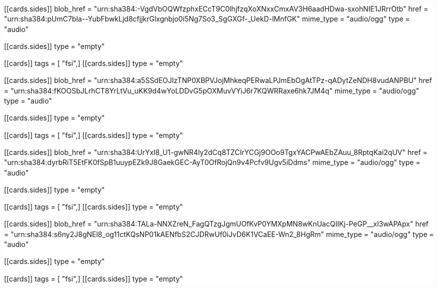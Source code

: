 [[cards.sides]]
blob_href = "urn:sha384:-VgdVbOQWfzphxECcT9C0lhjfzqXoXNxxCmxAV3H6aadHDwa-sxohNIE1JRrrOtb"
href = "urn:sha384:pUmC7bla--YubFbwkLjd8cfjjkrGlxgnbjo0i5Ng7So3_SgGXGf-_UekD-lMnfGK"
mime_type = "audio/ogg"
type = "audio"

[[cards.sides]]
type = "empty"


[[cards]]
tags = [ "fsi",]
[[cards.sides]]
type = "empty"

[[cards.sides]]
blob_href = "urn:sha384:a5SSdEOJlzTNP0XBPVJojMhkeqPERwaLPJmEbOgAtTPz-qADytZeNDH8vudANPBU"
href = "urn:sha384:fKOOSbJLrhCT8YrLtVu_uKK9d4wYoLDDvG5pOXMuvVYiJ6r7KQWRRaxe6hk7JM4q"
mime_type = "audio/ogg"
type = "audio"

[[cards.sides]]
type = "empty"


[[cards]]
tags = [ "fsi",]
[[cards.sides]]
type = "empty"

[[cards.sides]]
blob_href = "urn:sha384:UrYxl8_U1-gwNR4ly2dCq8TZCIrYCGj9OOo9TgxYACPwAEbZAuu_8RptqKai2qUV"
href = "urn:sha384:dyrbRiT5EtFK0fSpB1uuypEZk9J8GaekGEC-AyT0OfRojQn9v4Pcfv9Ugv5iDdms"
mime_type = "audio/ogg"
type = "audio"

[[cards.sides]]
type = "empty"


[[cards]]
tags = [ "fsi",]
[[cards.sides]]
type = "empty"

[[cards.sides]]
blob_href = "urn:sha384:TALa-NNXZreN_FagQTzgJgmUOfKvP0YMXpMN8wKnUacQIIKj-PeGP__xl3wAPApx"
href = "urn:sha384:s6ny2J8gNEl8_og11ctKQsNP01kAENfbS2CJDRwUf0iJvD6K1VCaEE-Wn2_8HgRm"
mime_type = "audio/ogg"
type = "audio"

[[cards.sides]]
type = "empty"


[[cards]]
tags = [ "fsi",]
[[cards.sides]]
type = "empty"
